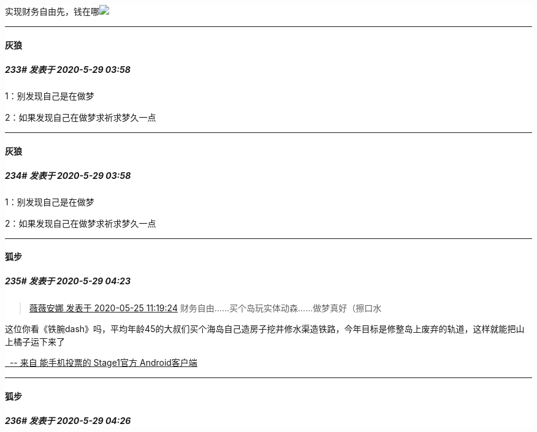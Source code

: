


实现财务自由先，钱在哪<img src="https://static.saraba1st.com/image/smiley/face2017/136.png" referrerpolicy="no-referrer">







-----

####  灰狼  
##### 233#       发表于 2020-5-29 03:58




1：别发现自己是在做梦

2：如果发现自己在做梦求祈求梦久一点







-----

####  灰狼  
##### 234#       发表于 2020-5-29 03:58




1：别发现自己是在做梦

2：如果发现自己在做梦求祈求梦久一点







-----

####  狐步  
##### 235#       发表于 2020-5-29 04:23



<blockquote><a href="httphttps://bbs.saraba1st.com/2b/forum.php?mod=redirect&amp;goto=findpost&amp;pid=47549480&amp;ptid=1937468" target="_blank">薇薇安娜 发表于 2020-05-25 11:19:24</a>
财务自由……买个岛玩实体动森……做梦真好（擦口水</blockquote>这位你看《铁腕dash》吗，平均年龄45的大叔们买个海岛自己造房子挖井修水渠造铁路，今年目标是修整岛上废弃的轨道，这样就能把山上橘子运下来了

[  -- 来自 能手机投票的 Stage1官方 Android客户端](https://www.coolapk.com/apk/140634)







-----

####  狐步  
##### 236#       发表于 2020-5-29 04:26
